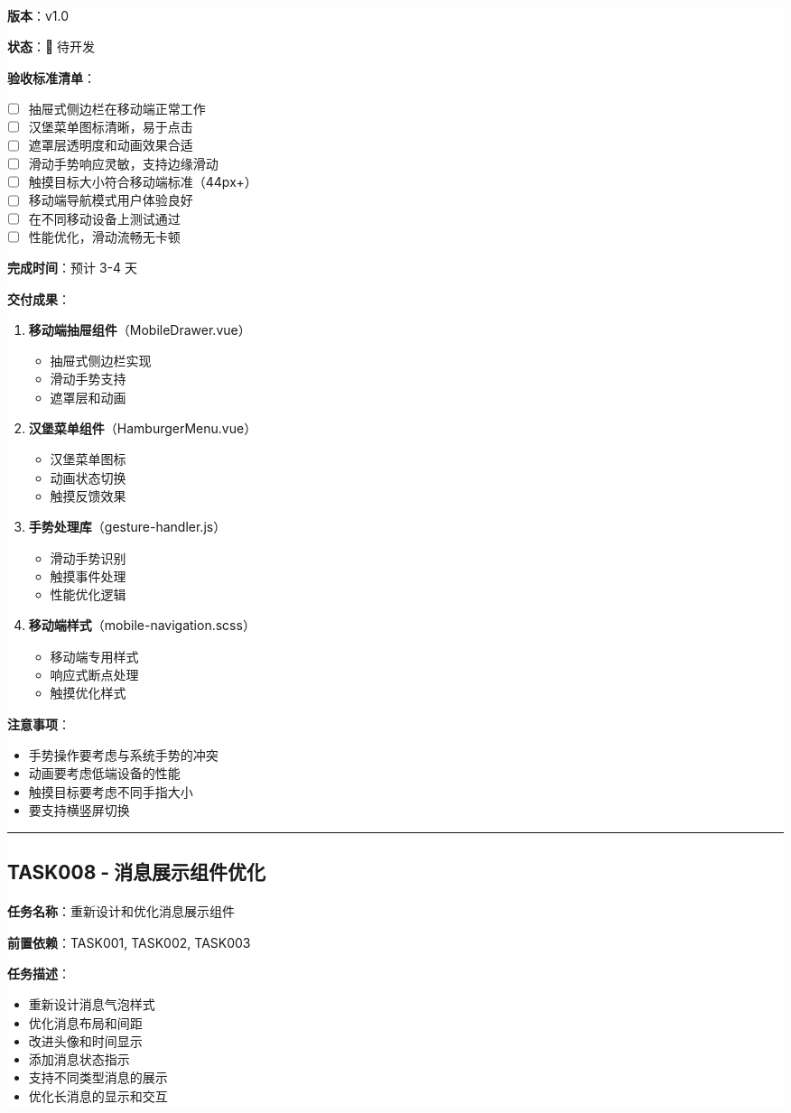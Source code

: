 **版本**：v1.0

**状态**：🔄 待开发

**验收标准清单**：

- [ ] 抽屉式侧边栏在移动端正常工作
- [ ] 汉堡菜单图标清晰，易于点击
- [ ] 遮罩层透明度和动画效果合适
- [ ] 滑动手势响应灵敏，支持边缘滑动
- [ ] 触摸目标大小符合移动端标准（44px+）
- [ ] 移动端导航模式用户体验良好
- [ ] 在不同移动设备上测试通过
- [ ] 性能优化，滑动流畅无卡顿

**完成时间**：预计 3-4 天

**交付成果**：

1. **移动端抽屉组件**（MobileDrawer.vue）
   - 抽屉式侧边栏实现
   - 滑动手势支持
   - 遮罩层和动画

2. **汉堡菜单组件**（HamburgerMenu.vue）
   - 汉堡菜单图标
   - 动画状态切换
   - 触摸反馈效果

3. **手势处理库**（gesture-handler.js）
   - 滑动手势识别
   - 触摸事件处理
   - 性能优化逻辑

4. **移动端样式**（mobile-navigation.scss）
   - 移动端专用样式
   - 响应式断点处理
   - 触摸优化样式

**注意事项**：

- 手势操作要考虑与系统手势的冲突
- 动画要考虑低端设备的性能
- 触摸目标要考虑不同手指大小
- 要支持横竖屏切换

---

## TASK008 - 消息展示组件优化

**任务名称**：重新设计和优化消息展示组件

**前置依赖**：TASK001, TASK002, TASK003

**任务描述**：

- 重新设计消息气泡样式
- 优化消息布局和间距
- 改进头像和时间显示
- 添加消息状态指示
- 支持不同类型消息的展示
- 优化长消息的显示和交互
